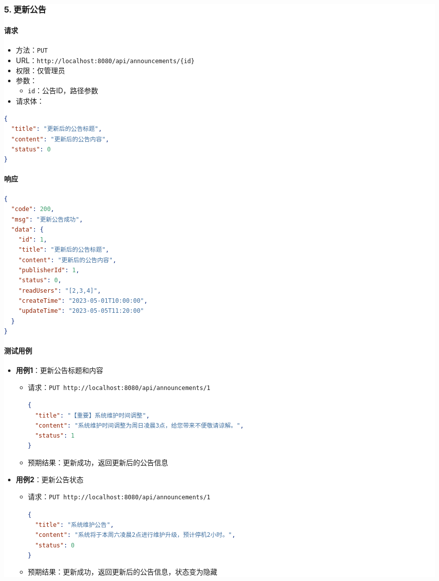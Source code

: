 ### 5. 更新公告

#### 请求

- 方法：`PUT`
- URL：`http://localhost:8080/api/announcements/{id}`
- 权限：仅管理员
- 参数：
  - `id`：公告ID，路径参数
- 请求体：

```json
{
  "title": "更新后的公告标题",
  "content": "更新后的公告内容",
  "status": 0
}
```

#### 响应

```json
{
  "code": 200,
  "msg": "更新公告成功",
  "data": {
    "id": 1,
    "title": "更新后的公告标题",
    "content": "更新后的公告内容",
    "publisherId": 1,
    "status": 0,
    "readUsers": "[2,3,4]",
    "createTime": "2023-05-01T10:00:00",
    "updateTime": "2023-05-05T11:20:00"
  }
}
```

#### 测试用例

- **用例1**：更新公告标题和内容
  - 请求：`PUT http://localhost:8080/api/announcements/1`
    ```json
    {
      "title": "【重要】系统维护时间调整",
      "content": "系统维护时间调整为周日凌晨3点，给您带来不便敬请谅解。",
      "status": 1
    }
    ```
  - 预期结果：更新成功，返回更新后的公告信息

- **用例2**：更新公告状态
  - 请求：`PUT http://localhost:8080/api/announcements/1`
    ```json
    {
      "title": "系统维护公告",
      "content": "系统将于本周六凌晨2点进行维护升级，预计停机2小时。",
      "status": 0
    }
    ```
  - 预期结果：更新成功，返回更新后的公告信息，状态变为隐藏
